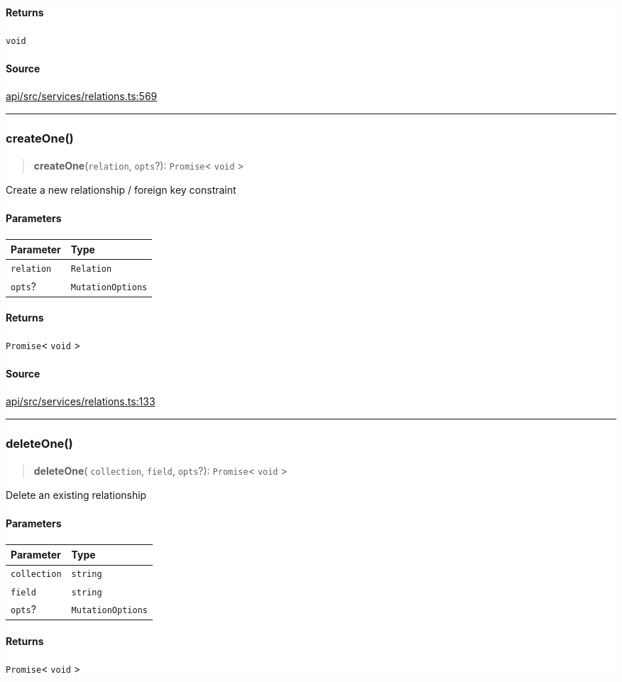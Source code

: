 #### Returns

`void`

#### Source

[api/src/services/relations.ts:569](https://github.com/directus/directus/blob/3a4abb10c/api/src/services/relations.ts#L569)

---

### createOne()

> **createOne**(`relation`, `opts`?): `Promise`\< `void` \>

Create a new relationship / foreign key constraint

#### Parameters

| Parameter  | Type              |
| :--------- | :---------------- |
| `relation` | `Relation`        |
| `opts`?    | `MutationOptions` |

#### Returns

`Promise`\< `void` \>

#### Source

[api/src/services/relations.ts:133](https://github.com/directus/directus/blob/3a4abb10c/api/src/services/relations.ts#L133)

---

### deleteOne()

> **deleteOne**( `collection`, `field`, `opts`?): `Promise`\< `void` \>

Delete an existing relationship

#### Parameters

| Parameter    | Type              |
| :----------- | :---------------- |
| `collection` | `string`          |
| `field`      | `string`          |
| `opts`?      | `MutationOptions` |

#### Returns

`Promise`\< `void` \>
